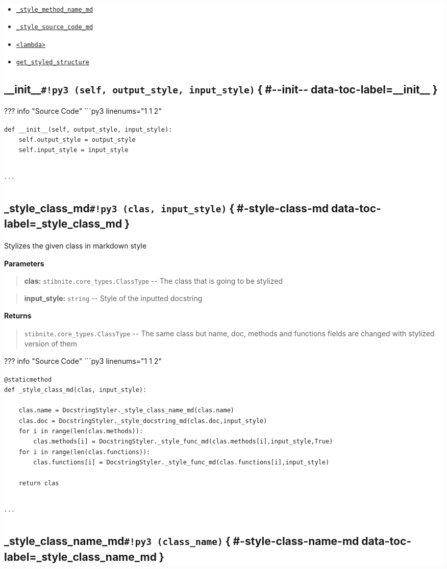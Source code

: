  - [`_style_method_name_md`](#_style_method_name_md)

 - [`_style_source_code_md`](#_style_source_code_md)

 - [`<lambda>`](#<lambda>)

 - [`get_styled_structure`](#get_styled_structure)

## **\_\_init\_\_**`#!py3 (self, output_style, input_style)` { #--init-- data-toc-label=\_\_init\_\_ }

??? info "Source Code" 
	```py3 linenums="1 1 2" 

	def __init__(self, output_style, input_style):
	    self.output_style = output_style
	    self.input_style = input_style
	

	```

## **\_style\_class\_md**`#!py3 (clas, input_style)` { #-style-class-md data-toc-label=\_style\_class\_md }

Stylizes the given class in markdown style

**Parameters**

> **clas:** `stibnite.core_types.ClassType` -- The class that is going to be stylized

> **input_style:** `string` -- Style of the inputted docstring

**Returns**

> `stibnite.core_types.ClassType` -- The same class but name, doc, methods and functions fields are changed with stylized version of them

??? info "Source Code" 
	```py3 linenums="1 1 2" 

	@staticmethod
	def _style_class_md(clas, input_style):
	    
	    clas.name = DocstringStyler._style_class_name_md(clas.name)
	    clas.doc = DocstringStyler._style_docstring_md(clas.doc,input_style)
	    for i in range(len(clas.methods)):
	        clas.methods[i] = DocstringStyler._style_func_md(clas.methods[i],input_style,True)
	    for i in range(len(clas.functions)):
	        clas.functions[i] = DocstringStyler._style_func_md(clas.functions[i],input_style)
	
	    return clas
	

	```

## **\_style\_class\_name\_md**`#!py3 (class_name)` { #-style-class-name-md data-toc-label=\_style\_class\_name\_md }
